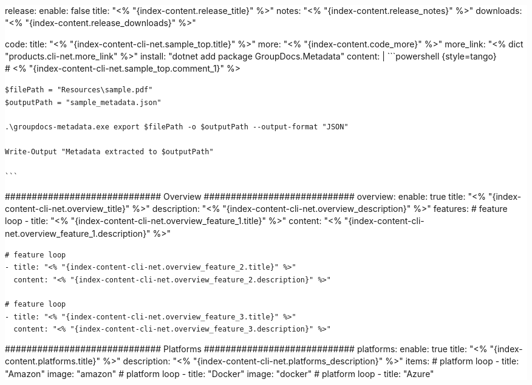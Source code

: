 release:
  enable: false
  title: "<% "{index-content.release_title}" %>"
  notes: "<% "{index-content.release_notes}" %>"
  downloads: "<% "{index-content.release_downloads}" %>"

code:
  title: "<% "{index-content-cli-net.sample_top.title}" %>"
  more: "<% "{index-content.code_more}" %>"
  more_link: "<% dict "products.cli-net.more_link" %>"
  install: "dotnet add package GroupDocs.Metadata"
  content: |
    ```powershell {style=tango}  
    # <% "{index-content-cli-net.sample_top.comment_1}" %>

    $filePath = "Resources\sample.pdf"
    $outputPath = "sample_metadata.json"

    .\groupdocs-metadata.exe export $filePath -o $outputPath --output-format "JSON"

    Write-Output "Metadata extracted to $outputPath"

    ```

############################# Overview ############################
overview:
  enable: true
  title: "<% "{index-content-cli-net.overview_title}" %>"
  description: "<% "{index-content-cli-net.overview_description}" %>"
  features:
    # feature loop
    - title: "<% "{index-content-cli-net.overview_feature_1.title}" %>"
      content: "<% "{index-content-cli-net.overview_feature_1.description}" %>"

    # feature loop
    - title: "<% "{index-content-cli-net.overview_feature_2.title}" %>"
      content: "<% "{index-content-cli-net.overview_feature_2.description}" %>"

    # feature loop
    - title: "<% "{index-content-cli-net.overview_feature_3.title}" %>"
      content: "<% "{index-content-cli-net.overview_feature_3.description}" %>"

############################# Platforms ############################
platforms:
  enable: true
  title: "<% "{index-content.platforms.title}" %>"
  description: "<% "{index-content-cli-net.platforms_description}" %>"
  items:
    # platform loop
    - title: "Amazon"
      image: "amazon"
    # platform loop
    - title: "Docker"
      image: "docker"
    # platform loop
    - title: "Azure"